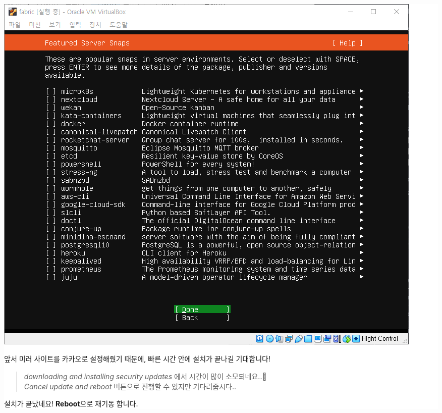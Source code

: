 ![ubuntu_setup_12.png](/assets/img/screenshots/ubuntu_setup_12.png)

앞서 미러 사이트를 카카오로 설정해줬기 때문에, 빠른 시간 안에 설치가 끝나길 기대합니다!
> *downloading and installing security updates* 에서 시간이 많이 소모되네요..🤔
> <br>
> *Cancel update and reboot* 버튼으로 진행할 수 있지만 기다려줍시다..

설치가 끝났네요! **Reboot**으로 재기동 합니다.
